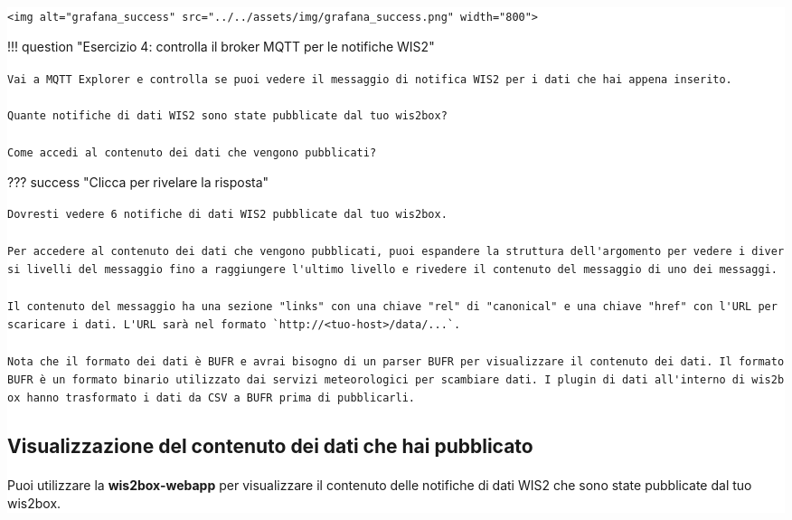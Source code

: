    <img alt="grafana_success" src="../../assets/img/grafana_success.png" width="800">

!!! question "Esercizio 4: controlla il broker MQTT per le notifiche WIS2"
    
    Vai a MQTT Explorer e controlla se puoi vedere il messaggio di notifica WIS2 per i dati che hai appena inserito.
    
    Quante notifiche di dati WIS2 sono state pubblicate dal tuo wis2box?
    
    Come accedi al contenuto dei dati che vengono pubblicati?

??? success "Clicca per rivelare la risposta"

    Dovresti vedere 6 notifiche di dati WIS2 pubblicate dal tuo wis2box.

    Per accedere al contenuto dei dati che vengono pubblicati, puoi espandere la struttura dell'argomento per vedere i diversi livelli del messaggio fino a raggiungere l'ultimo livello e rivedere il contenuto del messaggio di uno dei messaggi.

    Il contenuto del messaggio ha una sezione "links" con una chiave "rel" di "canonical" e una chiave "href" con l'URL per scaricare i dati. L'URL sarà nel formato `http://<tuo-host>/data/...`. 
    
    Nota che il formato dei dati è BUFR e avrai bisogno di un parser BUFR per visualizzare il contenuto dei dati. Il formato BUFR è un formato binario utilizzato dai servizi meteorologici per scambiare dati. I plugin di dati all'interno di wis2box hanno trasformato i dati da CSV a BUFR prima di pubblicarli.

## Visualizzazione del contenuto dei dati che hai pubblicato

Puoi utilizzare la **wis2box-webapp** per visualizzare il contenuto delle notifiche di dati WIS2 che sono state pubblicate dal tuo wis2box.
